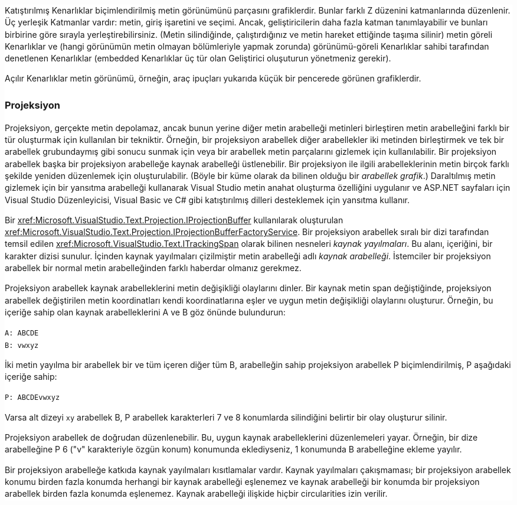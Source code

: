  Katıştırılmış Kenarlıklar biçimlendirilmiş metin görünümünü parçasını grafiklerdir. Bunlar farklı Z düzenini katmanlarında düzenlenir. Üç yerleşik Katmanlar vardır: metin, giriş işaretini ve seçimi. Ancak, geliştiricilerin daha fazla katman tanımlayabilir ve bunları birbirine göre sırayla yerleştirebilirsiniz. (Metin silindiğinde, çalıştırdığınız ve metin hareket ettiğinde taşıma silinir) metin göreli Kenarlıklar ve (hangi görünümün metin olmayan bölümleriyle yapmak zorunda) görünümü-göreli Kenarlıklar sahibi tarafından denetlenen Kenarlıklar (embedded Kenarlıklar üç tür olan Geliştirici oluşuturun yönetmeniz gerekir).  
  
 Açılır Kenarlıklar metin görünümü, örneğin, araç ipuçları yukarıda küçük bir pencerede görünen grafiklerdir.  
  
###  <a name="projection"></a> Projeksiyon  
 Projeksiyon, gerçekte metin depolamaz, ancak bunun yerine diğer metin arabelleği metinleri birleştiren metin arabelleğini farklı bir tür oluşturmak için kullanılan bir tekniktir. Örneğin, bir projeksiyon arabellek diğer arabellekler iki metinden birleştirmek ve tek bir arabellek grubundaymış gibi sonucu sunmak için veya bir arabellek metin parçalarını gizlemek için kullanılabilir. Bir projeksiyon arabellek başka bir projeksiyon arabelleğe kaynak arabelleği üstlenebilir. Bir projeksiyon ile ilgili arabelleklerinin metin birçok farklı şekilde yeniden düzenlemek için oluşturulabilir. (Böyle bir küme olarak da bilinen olduğu bir *arabellek grafik*.) Daraltılmış metin gizlemek için bir yansıtma arabelleği kullanarak Visual Studio metin anahat oluşturma özelliğini uygulanır ve ASP.NET sayfaları için Visual Studio Düzenleyicisi, Visual Basic ve C# gibi katıştırılmış dilleri desteklemek için yansıtma kullanır.  
  
 Bir <xref:Microsoft.VisualStudio.Text.Projection.IProjectionBuffer> kullanılarak oluşturulan <xref:Microsoft.VisualStudio.Text.Projection.IProjectionBufferFactoryService>. Bir projeksiyon arabellek sıralı bir dizi tarafından temsil edilen <xref:Microsoft.VisualStudio.Text.ITrackingSpan> olarak bilinen nesneleri *kaynak yayılmaları*. Bu alanı, içeriğini, bir karakter dizisi sunulur. İçinden kaynak yayılmaları çizilmiştir metin arabelleği adlı *kaynak arabelleği*. İstemciler bir projeksiyon arabellek bir normal metin arabelleğinden farklı haberdar olmanız gerekmez.  
  
 Projeksiyon arabellek kaynak arabelleklerini metin değişikliği olaylarını dinler. Bir kaynak metin span değiştiğinde, projeksiyon arabellek değiştirilen metin koordinatları kendi koordinatlarına eşler ve uygun metin değişikliği olaylarını oluşturur. Örneğin, bu içeriğe sahip olan kaynak arabelleklerini A ve B göz önünde bulundurun:  
  
```  
A: ABCDE  
B: vwxyz  
```  
  
 İki metin yayılma bir arabellek bir ve tüm içeren diğer tüm B, arabelleğin sahip projeksiyon arabellek P biçimlendirilmiş, P aşağıdaki içeriğe sahip:  
  
```  
P: ABCDEvwxyz  
```  
  
 Varsa alt dizeyi `xy` arabellek B, P arabellek karakterleri 7 ve 8 konumlarda silindiğini belirtir bir olay oluşturur silinir.  
  
 Projeksiyon arabellek de doğrudan düzenlenebilir. Bu, uygun kaynak arabelleklerini düzenlemeleri yayar. Örneğin, bir dize arabelleğine P 6 ("v" karakteriyle özgün konum) konumunda eklediyseniz, 1 konumunda B arabelleğine ekleme yayılır.  
  
 Bir projeksiyon arabelleğe katkıda kaynak yayılmaları kısıtlamalar vardır. Kaynak yayılmaları çakışmaması; bir projeksiyon arabellek konumu birden fazla konumda herhangi bir kaynak arabelleği eşlenemez ve kaynak arabelleği bir konumda bir projeksiyon arabellek birden fazla konumda eşlenemez. Kaynak arabelleği ilişkide hiçbir circularities izin verilir.  
  